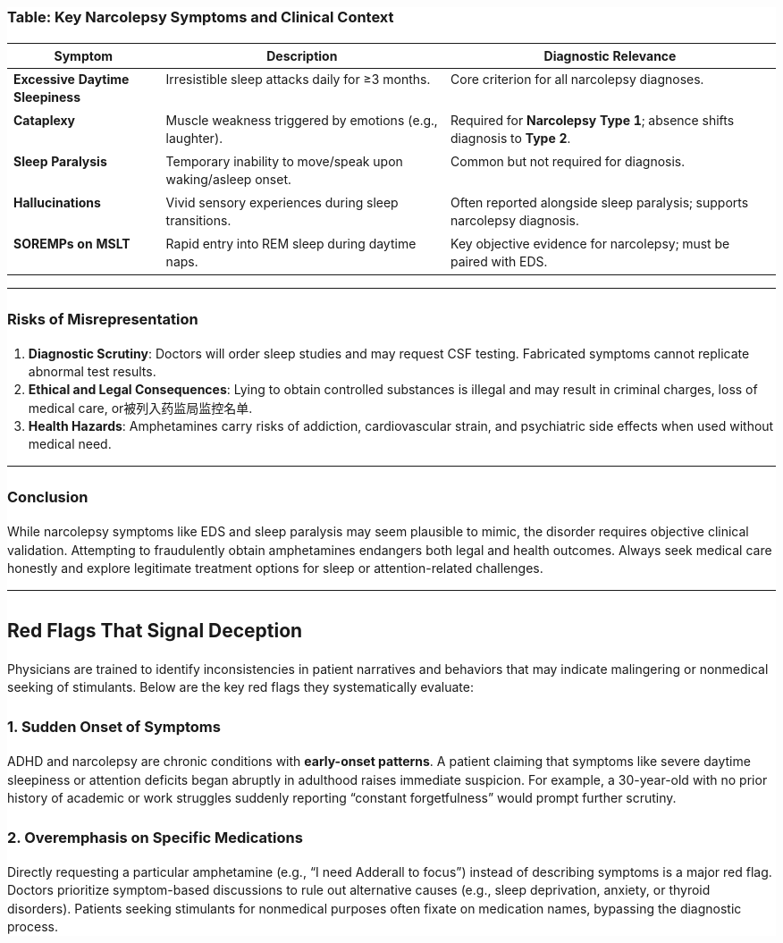 
### **Table: Key Narcolepsy Symptoms and Clinical Context**  
| **Symptom**               | **Description**                                                                 | **Diagnostic Relevance**                                                                 |  
|---------------------------|---------------------------------------------------------------------------------|-----------------------------------------------------------------------------------------|  
| **Excessive Daytime Sleepiness** | Irresistible sleep attacks daily for ≥3 months.                                  | Core criterion for all narcolepsy diagnoses.                                              |  
| **Cataplexy**              | Muscle weakness triggered by emotions (e.g., laughter).                          | Required for **Narcolepsy Type 1**; absence shifts diagnosis to **Type 2**.               |  
| **Sleep Paralysis**        | Temporary inability to move/speak upon waking/asleep onset.                      | Common but not required for diagnosis.                                                   |  
| **Hallucinations**         | Vivid sensory experiences during sleep transitions.                              | Often reported alongside sleep paralysis; supports narcolepsy diagnosis.                   |  
| **SOREMPs on MSLT**        | Rapid entry into REM sleep during daytime naps.                                  | Key objective evidence for narcolepsy; must be paired with EDS.                           |  

---

### **Risks of Misrepresentation**  
1. **Diagnostic Scrutiny**: Doctors will order sleep studies and may request CSF testing. Fabricated symptoms cannot replicate abnormal test results.  
2. **Ethical and Legal Consequences**: Lying to obtain controlled substances is illegal and may result in criminal charges, loss of medical care, or被列入药监局监控名单.  
3. **Health Hazards**: Amphetamines carry risks of addiction, cardiovascular strain, and psychiatric side effects when used without medical need.  

---

### **Conclusion**  
While narcolepsy symptoms like EDS and sleep paralysis may seem plausible to mimic, the disorder requires objective clinical validation. Attempting to fraudulently obtain amphetamines endangers both legal and health outcomes. Always seek medical care honestly and explore legitimate treatment options for sleep or attention-related challenges.  

---

## Red Flags That Signal Deception  

Physicians are trained to identify inconsistencies in patient narratives and behaviors that may indicate malingering or nonmedical seeking of stimulants. Below are the key red flags they systematically evaluate:  

### 1. **Sudden Onset of Symptoms**  
ADHD and narcolepsy are chronic conditions with **early-onset patterns**. A patient claiming that symptoms like severe daytime sleepiness or attention deficits began abruptly in adulthood raises immediate suspicion. For example, a 30-year-old with no prior history of academic or work struggles suddenly reporting “constant forgetfulness” would prompt further scrutiny.  

### 2. **Overemphasis on Specific Medications**  
Directly requesting a particular amphetamine (e.g., “I need Adderall to focus”) instead of describing symptoms is a major red flag. Doctors prioritize symptom-based discussions to rule out alternative causes (e.g., sleep deprivation, anxiety, or thyroid disorders). Patients seeking stimulants for nonmedical purposes often fixate on medication names, bypassing the diagnostic process.  
